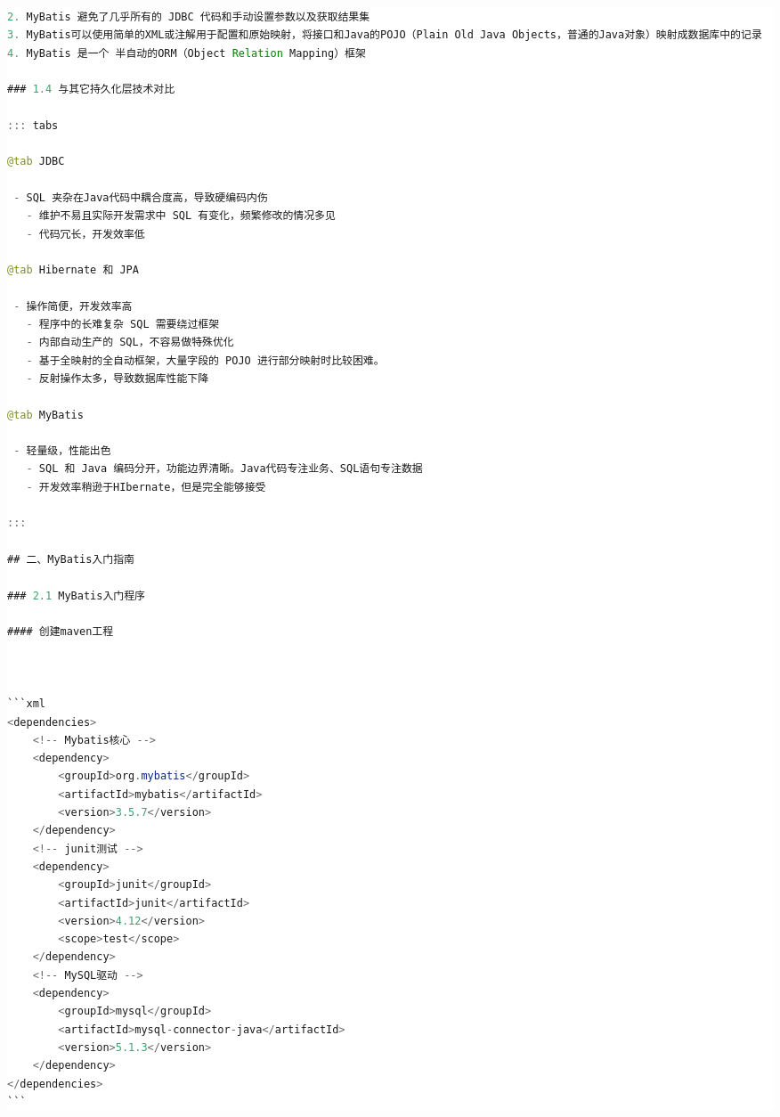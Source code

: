 ````java
2. MyBatis 避免了几乎所有的 JDBC 代码和手动设置参数以及获取结果集
3. MyBatis可以使用简单的XML或注解用于配置和原始映射，将接口和Java的POJO（Plain Old Java Objects，普通的Java对象）映射成数据库中的记录
4. MyBatis 是一个 半自动的ORM（Object Relation Mapping）框架

### 1.4 与其它持久化层技术对比

::: tabs

@tab JDBC  

 - SQL 夹杂在Java代码中耦合度高，导致硬编码内伤  
   - 维护不易且实际开发需求中 SQL 有变化，频繁修改的情况多见  
   - 代码冗长，开发效率低

@tab Hibernate 和 JPA

 - 操作简便，开发效率高  
   - 程序中的长难复杂 SQL 需要绕过框架  
   - 内部自动生产的 SQL，不容易做特殊优化  
   - 基于全映射的全自动框架，大量字段的 POJO 进行部分映射时比较困难。  
   - 反射操作太多，导致数据库性能下降

@tab MyBatis

 - 轻量级，性能出色  
   - SQL 和 Java 编码分开，功能边界清晰。Java代码专注业务、SQL语句专注数据  
   - 开发效率稍逊于HIbernate，但是完全能够接受

:::

## 二、MyBatis入门指南

### 2.1 MyBatis入门程序

#### 创建maven工程



```xml
<dependencies>
    <!-- Mybatis核心 -->
    <dependency>
        <groupId>org.mybatis</groupId>
        <artifactId>mybatis</artifactId>
        <version>3.5.7</version>
    </dependency>
    <!-- junit测试 -->
    <dependency>
        <groupId>junit</groupId>
        <artifactId>junit</artifactId>
        <version>4.12</version>
        <scope>test</scope>
    </dependency>
    <!-- MySQL驱动 -->
    <dependency>
        <groupId>mysql</groupId>
        <artifactId>mysql-connector-java</artifactId>
        <version>5.1.3</version>
    </dependency>
</dependencies>
```


````
